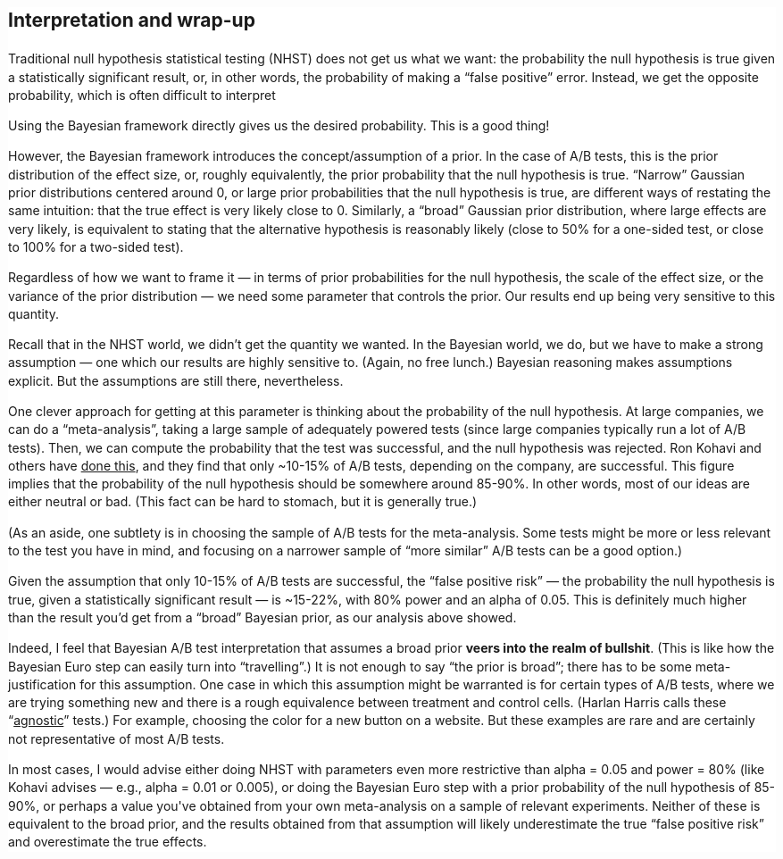 ## Interpretation and wrap-up

Traditional null hypothesis statistical testing (NHST) does not get us what we want: the probability the null hypothesis is true given a statistically significant result, or, in other words, the probability of making a “false positive” error. Instead, we get the opposite probability, which is often difficult to interpret

Using the Bayesian framework directly gives us the desired probability. This is a good thing!

However, the Bayesian framework introduces the concept/assumption of a prior. In the case of A/B tests, this is the prior distribution of the effect size, or, roughly equivalently, the prior probability that the null hypothesis is true. “Narrow” Gaussian prior distributions centered around 0, or large prior probabilities that the null hypothesis is true, are different ways of restating the same intuition: that the true effect is very likely close to 0. Similarly, a “broad” Gaussian prior distribution, where large effects are very likely, is equivalent to stating that the alternative hypothesis is reasonably likely (close to 50% for a one-sided test, or close to 100% for a two-sided test).

Regardless of how we want to frame it — in terms of prior probabilities for the null hypothesis, the scale of the effect size, or the variance of the prior distribution — we need some parameter that controls the prior. Our results end up being very sensitive to this quantity.

Recall that in the NHST world, we didn’t get the quantity we wanted. In the Bayesian world, we do, but we have to make a strong assumption — one which our results are highly sensitive to. (Again, no free lunch.) Bayesian reasoning makes assumptions explicit. But the assumptions are still there, nevertheless.

One clever approach for getting at this parameter is thinking about the probability of the null hypothesis. At large companies, we can do a “meta-analysis”, taking a large sample of adequately powered tests (since large companies typically run a lot of A/B tests). Then, we can compute the probability that the test was successful, and the null hypothesis was rejected. Ron Kohavi and others have [done this](https://drive.google.com/file/d/1oK2HpKKXeQLX6gQeQpfEaCGZtNr2kR76/view), and they find that only \~10-15% of A/B tests, depending on the company, are successful. This figure implies that the probability of the null hypothesis should be somewhere around 85-90%. In other words, most of our ideas are either neutral or bad. (This fact can be hard to stomach, but it is generally true.)

(As an aside, one subtlety is in choosing the sample of A/B tests for the meta-analysis. Some tests might be more or less relevant to the test you have in mind, and focusing on a narrower sample of “more similar” A/B tests can be a good option.)

Given the assumption that only 10-15% of A/B tests are successful, the “false positive risk” — the probability the null hypothesis is true, given a statistically significant result — is \~15-22%, with 80% power and an alpha of 0.05. This is definitely much higher than the result you’d get from a “broad” Bayesian prior, as our analysis above showed.

Indeed, I feel that Bayesian A/B test interpretation that assumes a broad prior **veers into the realm of bullshit**. (This is like how the Bayesian Euro step can easily turn into “travelling”.)  It is not enough to say “the prior is broad”; there has to be some meta-justification for this assumption. One case in which this assumption might be warranted is for certain types of A/B tests, where we are trying something new and there is a rough equivalence between treatment and control cells. (Harlan Harris calls these “[agnostic](https://www.harlan.harris.name/2023/07/the-five-types-of-a-b-test-decisions/)” tests.) For example, choosing the color for a new button on a website. But these examples are rare and are certainly not representative of most A/B tests.

In most cases, I would advise either doing NHST with parameters even more restrictive than alpha = 0.05 and power = 80% (like Kohavi advises — e.g., alpha = 0.01 or 0.005), or doing the Bayesian Euro step with a prior probability of the null hypothesis of 85-90%, or perhaps a value you've obtained from your own meta-analysis on a sample of relevant experiments. Neither of these is equivalent to the broad prior, and the results obtained from that assumption will likely underestimate the true “false positive risk” and overestimate the true effects.

